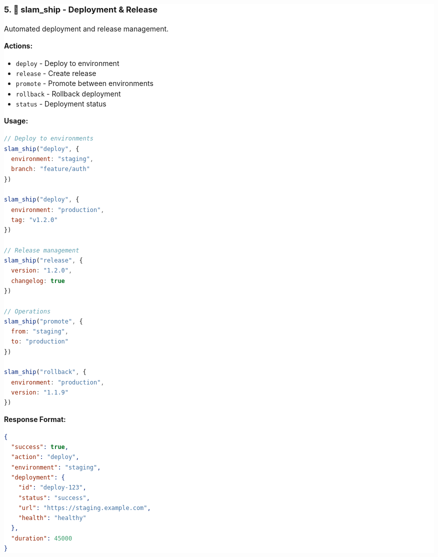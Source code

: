 ### 5. 🚢 slam_ship - Deployment & Release

Automated deployment and release management.

**Actions:**
- `deploy` - Deploy to environment
- `release` - Create release
- `promote` - Promote between environments
- `rollback` - Rollback deployment
- `status` - Deployment status

**Usage:**
```javascript
// Deploy to environments
slam_ship("deploy", { 
  environment: "staging",
  branch: "feature/auth"
})

slam_ship("deploy", {
  environment: "production", 
  tag: "v1.2.0"
})

// Release management
slam_ship("release", { 
  version: "1.2.0",
  changelog: true 
})

// Operations
slam_ship("promote", { 
  from: "staging", 
  to: "production" 
})

slam_ship("rollback", { 
  environment: "production",
  version: "1.1.9"
})
```

**Response Format:**
```json
{
  "success": true,
  "action": "deploy",
  "environment": "staging",
  "deployment": {
    "id": "deploy-123",
    "status": "success",
    "url": "https://staging.example.com",
    "health": "healthy"
  },
  "duration": 45000
}
```

